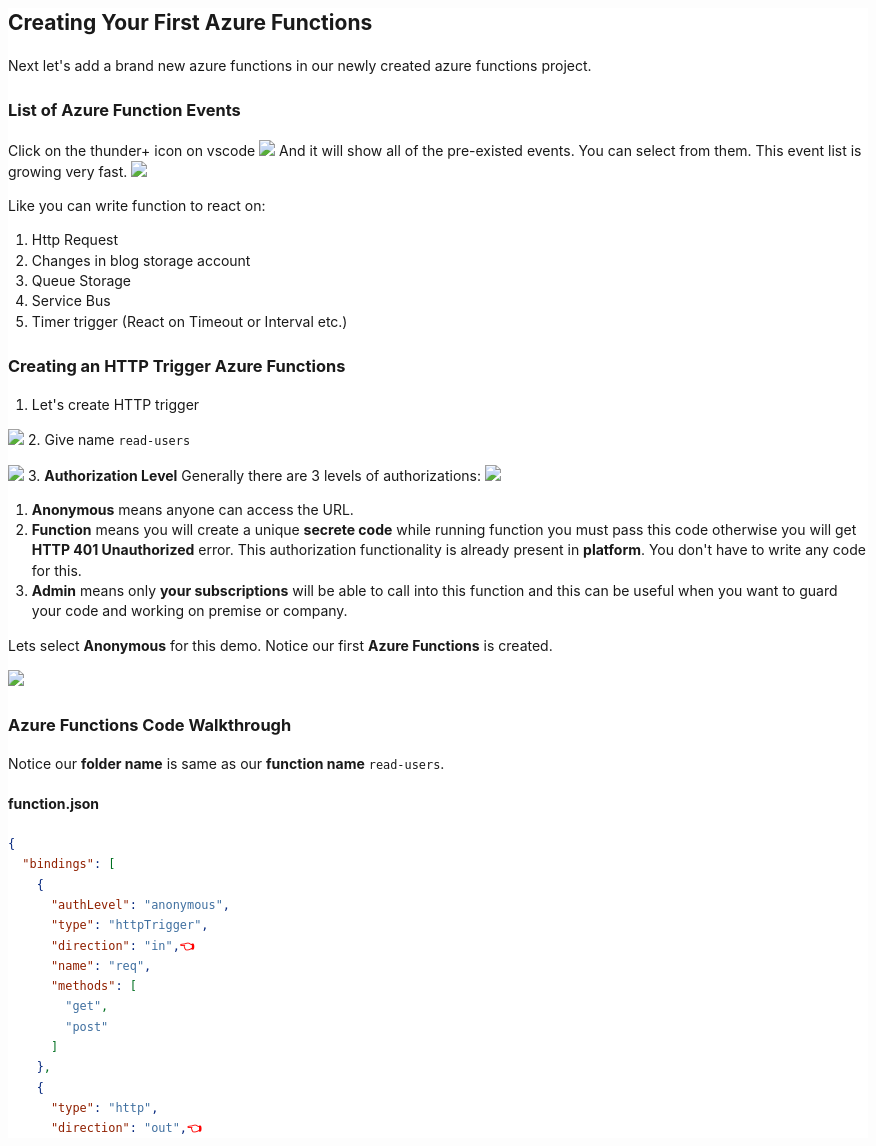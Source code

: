 ```json
```

## Creating Your First Azure Functions
Next let's add a brand new azure functions in our newly created azure functions project. 
### List of Azure Function Events

Click on the thunder+ icon on vscode 
![](https://i.imgur.com/2zD1evW.png)
And it will show all of the pre-existed events. You can select from them. This event list is growing very fast.
![](https://i.imgur.com/dNuZixB.png)

Like you can write function to react on:
1. Http Request
2. Changes in blog storage account
3. Queue Storage
4. Service Bus
5. Timer trigger (React on Timeout or Interval etc.)

### Creating an HTTP Trigger Azure Functions

1. Let's create HTTP trigger

![](https://i.imgur.com/UQ940kt.png)
2. Give name `read-users`

![](https://i.imgur.com/xE2zfZg.png)
3. **Authorization Level**  Generally there are 3 levels of authorizations: 
   ![](https://i.imgur.com/plRsycf.png)
   1. **Anonymous** means anyone can access the URL. 
   2. **Function** means you will create a unique **secrete code** while running function you must pass this code otherwise you will get **HTTP  401 Unauthorized** error. This authorization functionality is already present in **platform**. You don't have to write any code for this. 
   3. **Admin** means only **your subscriptions** will  be able to call into this function and this can be useful when you want to guard your code and working on premise or company.  

Lets select **Anonymous** for this demo. Notice our first **Azure Functions** is created.

![](https://i.imgur.com/hYMwkmM.png)

### Azure Functions Code Walkthrough

Notice our **folder name** is same as our **function name** `read-users`. 

#### function.json
```json
{
  "bindings": [
    {
      "authLevel": "anonymous",
      "type": "httpTrigger",
      "direction": "in",👈
      "name": "req",
      "methods": [
        "get",
        "post"
      ]
    },
    {
      "type": "http",
      "direction": "out",👈
```